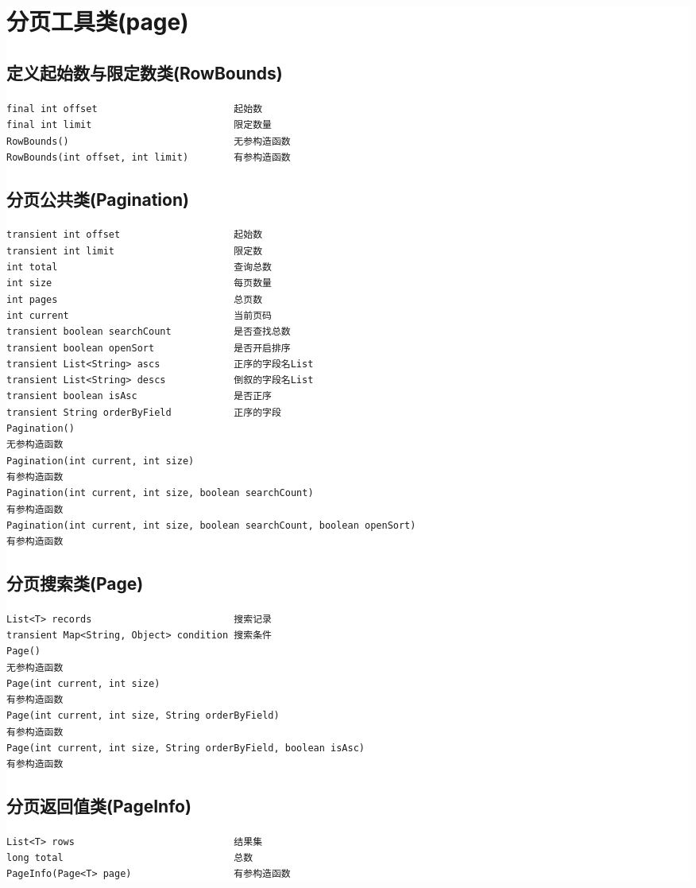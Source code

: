 
# 分页工具类(page)
## 定义起始数与限定数类(RowBounds)
    final int offset                        起始数
    final int limit                         限定数量
    RowBounds()                             无参构造函数
    RowBounds(int offset, int limit)        有参构造函数

## 分页公共类(Pagination)
    transient int offset                    起始数
    transient int limit                     限定数
    int total                               查询总数
    int size                                每页数量
    int pages                               总页数
    int current                             当前页码
    transient boolean searchCount           是否查找总数
    transient boolean openSort              是否开启排序
    transient List<String> ascs             正序的字段名List
    transient List<String> descs            倒叙的字段名List
    transient boolean isAsc                 是否正序
    transient String orderByField           正序的字段
    Pagination()
    无参构造函数
    Pagination(int current, int size)
    有参构造函数
    Pagination(int current, int size, boolean searchCount)
    有参构造函数
    Pagination(int current, int size, boolean searchCount, boolean openSort)
    有参构造函数

## 分页搜索类(Page)
    List<T> records                         搜索记录
    transient Map<String, Object> condition 搜索条件
    Page()
    无参构造函数
    Page(int current, int size)
    有参构造函数
    Page(int current, int size, String orderByField)
    有参构造函数
    Page(int current, int size, String orderByField, boolean isAsc)
    有参构造函数

## 分页返回值类(PageInfo)
    List<T> rows                            结果集
    long total                              总数
    PageInfo(Page<T> page)                  有参构造函数
